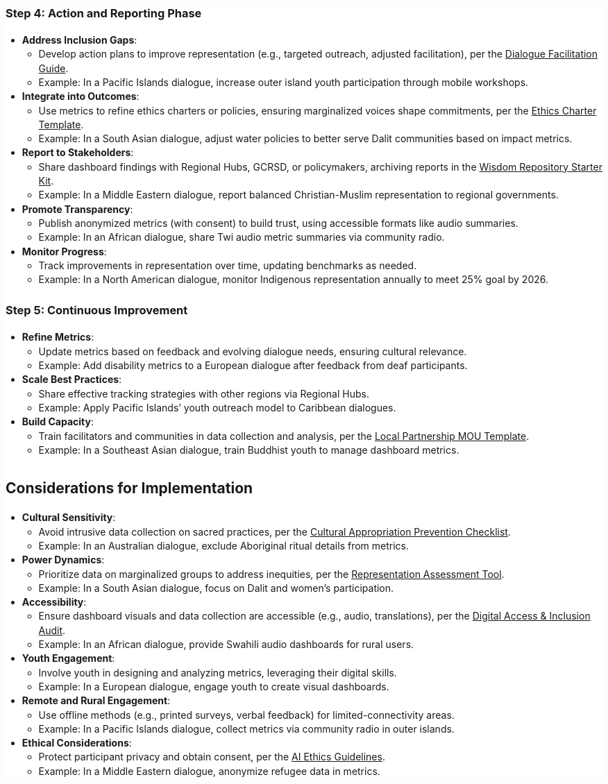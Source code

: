 ### Step 4: Action and Reporting Phase
- **Address Inclusion Gaps**:
  - Develop action plans to improve representation (e.g., targeted outreach, adjusted facilitation), per the [Dialogue Facilitation Guide](/framework/tools/spiritual/dialogue-facilitation-guide-en.pdf).
  - Example: In a Pacific Islands dialogue, increase outer island youth participation through mobile workshops.
- **Integrate into Outcomes**:
  - Use metrics to refine ethics charters or policies, ensuring marginalized voices shape commitments, per the [Ethics Charter Template](/framework/tools/spiritual/ethics-charter-template-en.pdf).
  - Example: In a South Asian dialogue, adjust water policies to better serve Dalit communities based on impact metrics.
- **Report to Stakeholders**:
  - Share dashboard findings with Regional Hubs, GCRSD, or policymakers, archiving reports in the [Wisdom Repository Starter Kit](/framework/tools/spiritual/wisdom-repository-starter-kit-en.pdf).
  - Example: In a Middle Eastern dialogue, report balanced Christian-Muslim representation to regional governments.
- **Promote Transparency**:
  - Publish anonymized metrics (with consent) to build trust, using accessible formats like audio summaries.
  - Example: In an African dialogue, share Twi audio metric summaries via community radio.
- **Monitor Progress**:
  - Track improvements in representation over time, updating benchmarks as needed.
  - Example: In a North American dialogue, monitor Indigenous representation annually to meet 25% goal by 2026.

### Step 5: Continuous Improvement
- **Refine Metrics**:
  - Update metrics based on feedback and evolving dialogue needs, ensuring cultural relevance.
  - Example: Add disability metrics to a European dialogue after feedback from deaf participants.
- **Scale Best Practices**:
  - Share effective tracking strategies with other regions via Regional Hubs.
  - Example: Apply Pacific Islands’ youth outreach model to Caribbean dialogues.
- **Build Capacity**:
  - Train facilitators and communities in data collection and analysis, per the [Local Partnership MOU Template](/framework/tools/spiritual/local-partnership-mou-template-en.pdf).
  - Example: In a Southeast Asian dialogue, train Buddhist youth to manage dashboard metrics.

## Considerations for Implementation
- **Cultural Sensitivity**:
  - Avoid intrusive data collection on sacred practices, per the [Cultural Appropriation Prevention Checklist](/framework/tools/spiritual/cultural-appropriation-prevention-en.pdf).
  - Example: In an Australian dialogue, exclude Aboriginal ritual details from metrics.
- **Power Dynamics**:
  - Prioritize data on marginalized groups to address inequities, per the [Representation Assessment Tool](/framework/tools/spiritual/representation-assessment-tool-en.pdf).
  - Example: In a South Asian dialogue, focus on Dalit and women’s participation.
- **Accessibility**:
  - Ensure dashboard visuals and data collection are accessible (e.g., audio, translations), per the [Digital Access & Inclusion Audit](/framework/tools/spiritual/digital-access-inclusion-audit-en.pdf).
  - Example: In an African dialogue, provide Swahili audio dashboards for rural users.
- **Youth Engagement**:
  - Involve youth in designing and analyzing metrics, leveraging their digital skills.
  - Example: In a European dialogue, engage youth to create visual dashboards.
- **Remote and Rural Engagement**:
  - Use offline methods (e.g., printed surveys, verbal feedback) for limited-connectivity areas.
  - Example: In a Pacific Islands dialogue, collect metrics via community radio in outer islands.
- **Ethical Considerations**:
  - Protect participant privacy and obtain consent, per the [AI Ethics Guidelines](/framework/docs/implementation/spiritual#appendix-g).
  - Example: In a Middle Eastern dialogue, anonymize refugee data in metrics.
